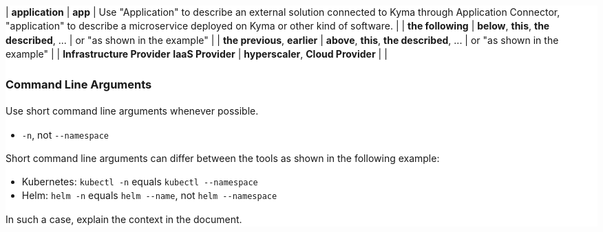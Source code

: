 | **application**              | **app**                             | Use "Application" to describe an external solution connected to Kyma through Application Connector, "application" to describe a microservice deployed on Kyma or other kind of software. |
| **the following**         | **below**, **this**, **the described**, ...    | or "as shown in the example"      |
| **the previous**, **earlier** | **above**, **this**, **the described**, ...    | or "as shown in the example"      |
| **Infrastructure Provider** **IaaS Provider** | **hyperscaler**, **Cloud Provider** |       |

### Command Line Arguments

Use short command line arguments whenever possible.

* `-n`, not `--namespace`

 Short command line arguments can differ between the tools as shown in the following example:

* Kubernetes: `kubectl -n` equals `kubectl --namespace`
* Helm: `helm -n` equals `helm --name`, not `helm --namespace`

In such a case, explain the context in the document.
